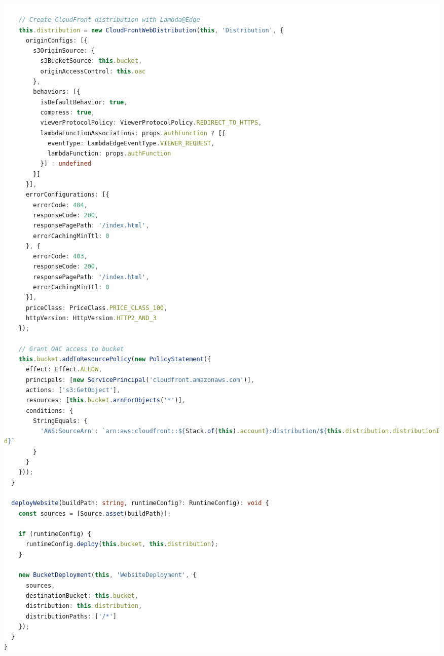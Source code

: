 ```typescript
    
    // Create CloudFront distribution with Lambda@Edge
    this.distribution = new CloudFrontWebDistribution(this, 'Distribution', {
      originConfigs: [{
        s3OriginSource: {
          s3BucketSource: this.bucket,
          originAccessControl: this.oac
        },
        behaviors: [{
          isDefaultBehavior: true,
          compress: true,
          viewerProtocolPolicy: ViewerProtocolPolicy.REDIRECT_TO_HTTPS,
          lambdaFunctionAssociations: props.authFunction ? [{
            eventType: LambdaEdgeEventType.VIEWER_REQUEST,
            lambdaFunction: props.authFunction
          }] : undefined
        }]
      }],
      errorConfigurations: [{
        errorCode: 404,
        responseCode: 200,
        responsePagePath: '/index.html',
        errorCachingMinTtl: 0
      }, {
        errorCode: 403,
        responseCode: 200,
        responsePagePath: '/index.html',
        errorCachingMinTtl: 0
      }],
      priceClass: PriceClass.PRICE_CLASS_100,
      httpVersion: HttpVersion.HTTP2_AND_3
    });
    
    // Grant OAC access to bucket
    this.bucket.addToResourcePolicy(new PolicyStatement({
      effect: Effect.ALLOW,
      principals: [new ServicePrincipal('cloudfront.amazonaws.com')],
      actions: ['s3:GetObject'],
      resources: [this.bucket.arnForObjects('*')],
      conditions: {
        StringEquals: {
          'AWS:SourceArn': `arn:aws:cloudfront::${Stack.of(this).account}:distribution/${this.distribution.distributionId}`
        }
      }
    }));
  }
  
  deployWebsite(buildPath: string, runtimeConfig?: RuntimeConfig): void {
    const sources = [Source.asset(buildPath)];
    
    if (runtimeConfig) {
      runtimeConfig.deploy(this.bucket, this.distribution);
    }
    
    new BucketDeployment(this, 'WebsiteDeployment', {
      sources,
      destinationBucket: this.bucket,
      distribution: this.distribution,
      distributionPaths: ['/*']
    });
  }
}
```